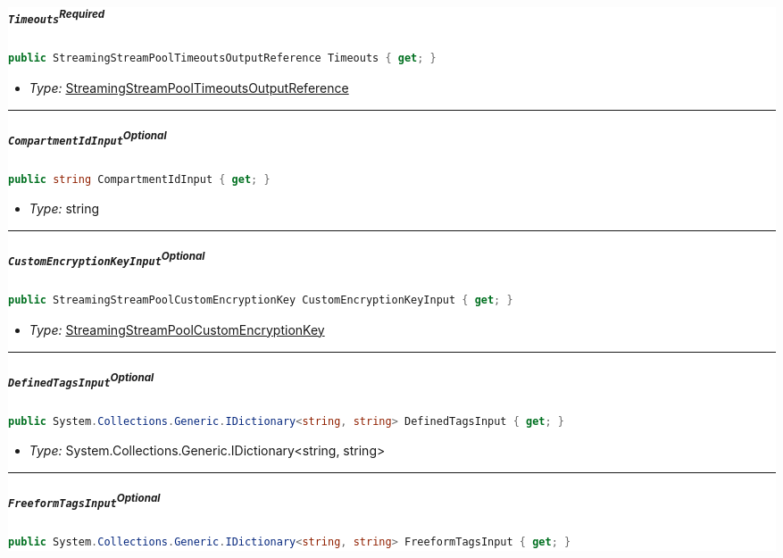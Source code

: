 ##### `Timeouts`<sup>Required</sup> <a name="Timeouts" id="rhizo-co-terraform-provider-oci.streamingStreamPool.StreamingStreamPool.property.timeouts"></a>

```csharp
public StreamingStreamPoolTimeoutsOutputReference Timeouts { get; }
```

- *Type:* <a href="#rhizo-co-terraform-provider-oci.streamingStreamPool.StreamingStreamPoolTimeoutsOutputReference">StreamingStreamPoolTimeoutsOutputReference</a>

---

##### `CompartmentIdInput`<sup>Optional</sup> <a name="CompartmentIdInput" id="rhizo-co-terraform-provider-oci.streamingStreamPool.StreamingStreamPool.property.compartmentIdInput"></a>

```csharp
public string CompartmentIdInput { get; }
```

- *Type:* string

---

##### `CustomEncryptionKeyInput`<sup>Optional</sup> <a name="CustomEncryptionKeyInput" id="rhizo-co-terraform-provider-oci.streamingStreamPool.StreamingStreamPool.property.customEncryptionKeyInput"></a>

```csharp
public StreamingStreamPoolCustomEncryptionKey CustomEncryptionKeyInput { get; }
```

- *Type:* <a href="#rhizo-co-terraform-provider-oci.streamingStreamPool.StreamingStreamPoolCustomEncryptionKey">StreamingStreamPoolCustomEncryptionKey</a>

---

##### `DefinedTagsInput`<sup>Optional</sup> <a name="DefinedTagsInput" id="rhizo-co-terraform-provider-oci.streamingStreamPool.StreamingStreamPool.property.definedTagsInput"></a>

```csharp
public System.Collections.Generic.IDictionary<string, string> DefinedTagsInput { get; }
```

- *Type:* System.Collections.Generic.IDictionary<string, string>

---

##### `FreeformTagsInput`<sup>Optional</sup> <a name="FreeformTagsInput" id="rhizo-co-terraform-provider-oci.streamingStreamPool.StreamingStreamPool.property.freeformTagsInput"></a>

```csharp
public System.Collections.Generic.IDictionary<string, string> FreeformTagsInput { get; }
```
